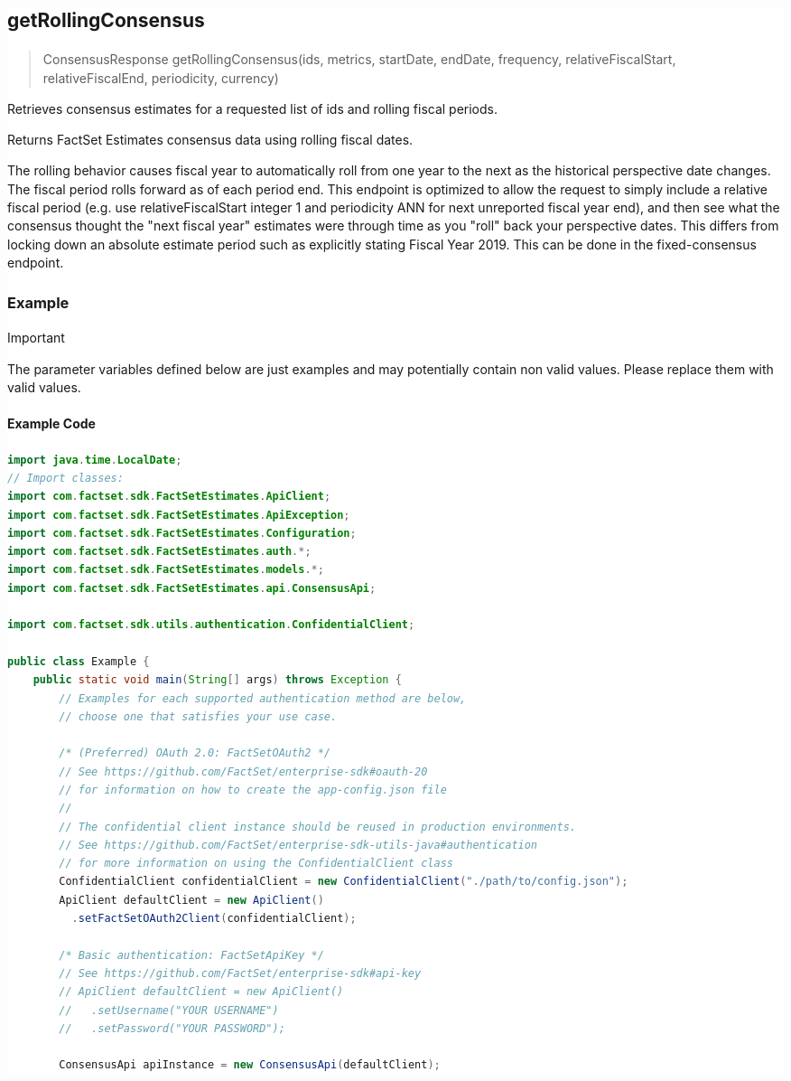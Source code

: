 
## getRollingConsensus

> ConsensusResponse getRollingConsensus(ids, metrics, startDate, endDate, frequency, relativeFiscalStart, relativeFiscalEnd, periodicity, currency)

Retrieves consensus estimates for a requested list of ids and rolling fiscal periods.

Returns FactSet Estimates consensus data using rolling fiscal dates. <p>The rolling behavior causes fiscal year to automatically roll from one year to the next as the historical perspective date changes. The fiscal period rolls forward as of each period end. This endpoint is optimized to allow the request to simply include a relative fiscal period (e.g. use relativeFiscalStart integer 1 and periodicity ANN for next unreported fiscal year end), and then see what the consensus thought the "next fiscal year" estimates were through time as you "roll" back your perspective dates. This differs from locking down an absolute estimate period such as explicitly stating Fiscal Year 2019. This can be done in the fixed-consensus endpoint.</p>


### Example

> [!IMPORTANT]
> The parameter variables defined below are just examples and may potentially contain non valid values. Please replace them with valid values.

#### Example Code

```java
import java.time.LocalDate;
// Import classes:
import com.factset.sdk.FactSetEstimates.ApiClient;
import com.factset.sdk.FactSetEstimates.ApiException;
import com.factset.sdk.FactSetEstimates.Configuration;
import com.factset.sdk.FactSetEstimates.auth.*;
import com.factset.sdk.FactSetEstimates.models.*;
import com.factset.sdk.FactSetEstimates.api.ConsensusApi;

import com.factset.sdk.utils.authentication.ConfidentialClient;

public class Example {
    public static void main(String[] args) throws Exception {
        // Examples for each supported authentication method are below,
        // choose one that satisfies your use case.

        /* (Preferred) OAuth 2.0: FactSetOAuth2 */
        // See https://github.com/FactSet/enterprise-sdk#oauth-20
        // for information on how to create the app-config.json file
        //
        // The confidential client instance should be reused in production environments.
        // See https://github.com/FactSet/enterprise-sdk-utils-java#authentication
        // for more information on using the ConfidentialClient class
        ConfidentialClient confidentialClient = new ConfidentialClient("./path/to/config.json");
        ApiClient defaultClient = new ApiClient()
          .setFactSetOAuth2Client(confidentialClient);

        /* Basic authentication: FactSetApiKey */
        // See https://github.com/FactSet/enterprise-sdk#api-key
        // ApiClient defaultClient = new ApiClient()
        //   .setUsername("YOUR USERNAME")
        //   .setPassword("YOUR PASSWORD");

        ConsensusApi apiInstance = new ConsensusApi(defaultClient);
```